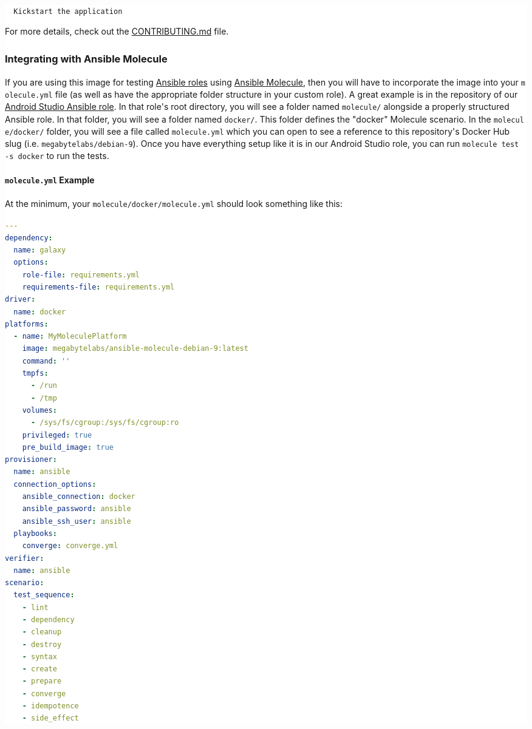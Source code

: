 ```shell
  Kickstart the application
```

For more details, check out the [CONTRIBUTING.md](https://gitlab.com/megabyte-labs/dockerfile/ansible-molecule/debian-9/-/blob/master/CONTRIBUTING.md) file.

### Integrating with Ansible Molecule

If you are using this image for testing [Ansible roles](https://gitlab.com/megabyte-labs/ansible-roles) using [Ansible Molecule](https://molecule.readthedocs.io/en/latest/), then you will have to incorporate the image into your `molecule.yml` file (as well as have the appropriate folder structure in your custom role). A great example is in the repository of our [Android Studio Ansible role](https://gitlab.com/megabyte-labs/ansible-roles/androidstudio). In that role's root directory, you will see a folder named `molecule/` alongside a properly structured Ansible role. In that folder, you will see a folder named `docker/`. This folder defines the "docker" Molecule scenario. In the `molecule/docker/` folder, you will see a file called `molecule.yml` which you can open to see a reference to this repository's Docker Hub slug (i.e. `megabytelabs/debian-9`). Once you have everything setup like it is in our Android Studio role, you can run `molecule test -s docker` to run the tests.

#### `molecule.yml` Example

At the minimum, your `molecule/docker/molecule.yml` should look something like this:

```yaml
---
dependency:
  name: galaxy
  options:
    role-file: requirements.yml
    requirements-file: requirements.yml
driver:
  name: docker
platforms:
  - name: MyMoleculePlatform
    image: megabytelabs/ansible-molecule-debian-9:latest
    command: ''
    tmpfs:
      - /run
      - /tmp
    volumes:
      - /sys/fs/cgroup:/sys/fs/cgroup:ro
    privileged: true
    pre_build_image: true
provisioner:
  name: ansible
  connection_options:
    ansible_connection: docker
    ansible_password: ansible
    ansible_ssh_user: ansible
  playbooks:
    converge: converge.yml
verifier:
  name: ansible
scenario:
  test_sequence:
    - lint
    - dependency
    - cleanup
    - destroy
    - syntax
    - create
    - prepare
    - converge
    - idempotence
    - side_effect
```